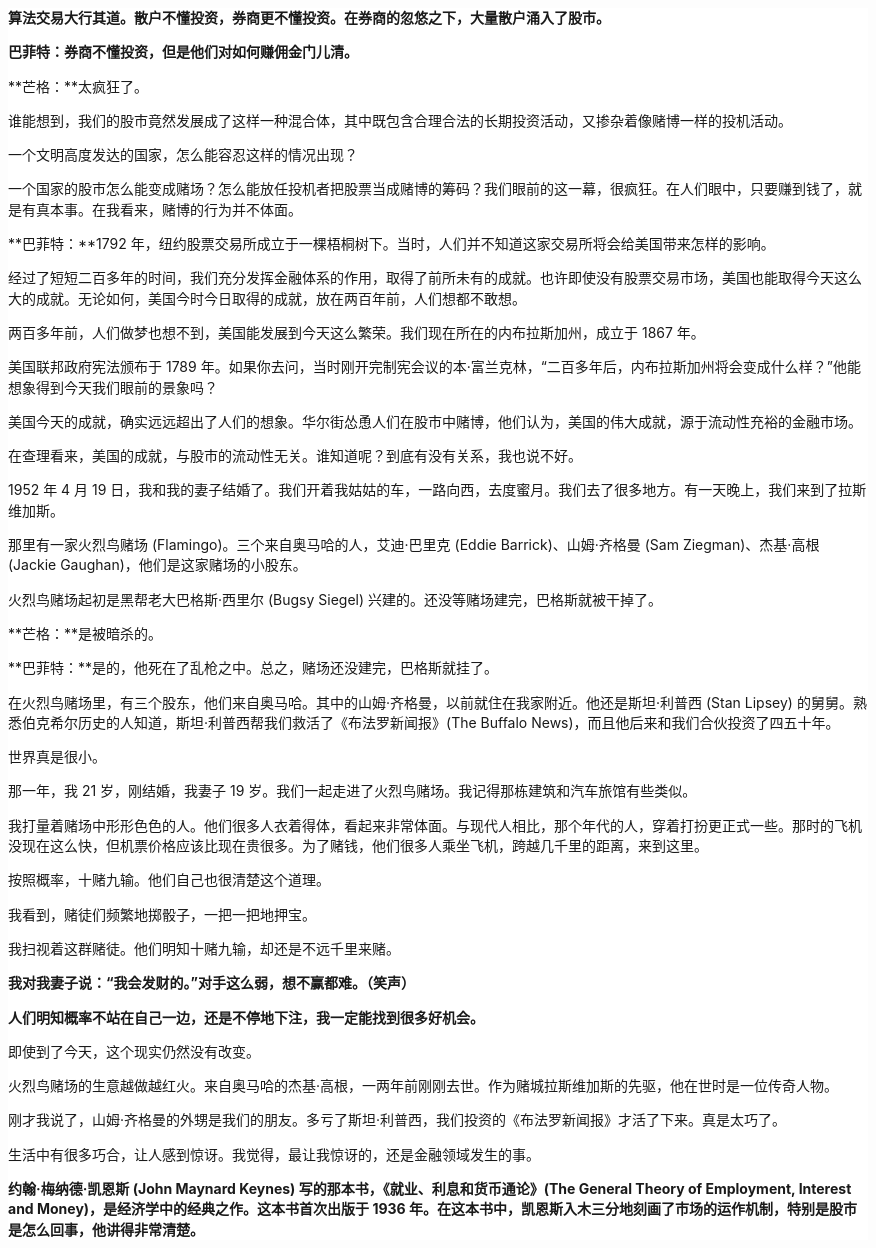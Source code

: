 **算法交易大行其道。散户不懂投资，券商更不懂投资。在券商的忽悠之下，大量散户涌入了股市。**

**巴菲特：券商不懂投资，但是他们对如何赚佣金门儿清。**

**芒格：**太疯狂了。

谁能想到，我们的股市竟然发展成了这样一种混合体，其中既包含合理合法的长期投资活动，又掺杂着像赌博一样的投机活动。

一个文明高度发达的国家，怎么能容忍这样的情况出现？

一个国家的股市怎么能变成赌场？怎么能放任投机者把股票当成赌博的筹码？我们眼前的这一幕，很疯狂。在人们眼中，只要赚到钱了，就是有真本事。在我看来，赌博的行为并不体面。

**巴菲特：**1792 年，纽约股票交易所成立于一棵梧桐树下。当时，人们并不知道这家交易所将会给美国带来怎样的影响。

经过了短短二百多年的时间，我们充分发挥金融体系的作用，取得了前所未有的成就。也许即使没有股票交易市场，美国也能取得今天这么大的成就。无论如何，美国今时今日取得的成就，放在两百年前，人们想都不敢想。

两百多年前，人们做梦也想不到，美国能发展到今天这么繁荣。我们现在所在的内布拉斯加州，成立于 1867 年。

美国联邦政府宪法颁布于 1789 年。如果你去问，当时刚开完制宪会议的本·富兰克林，“二百多年后，内布拉斯加州将会变成什么样？”他能想象得到今天我们眼前的景象吗？

美国今天的成就，确实远远超出了人们的想象。华尔街怂恿人们在股市中赌博，他们认为，美国的伟大成就，源于流动性充裕的金融市场。

在查理看来，美国的成就，与股市的流动性无关。谁知道呢？到底有没有关系，我也说不好。

1952 年 4 月 19 日，我和我的妻子结婚了。我们开着我姑姑的车，一路向西，去度蜜月。我们去了很多地方。有一天晚上，我们来到了拉斯维加斯。

那里有一家火烈鸟赌场 (Flamingo)。三个来自奥马哈的人，艾迪·巴里克 (Eddie Barrick)、山姆·齐格曼 (Sam Ziegman)、杰基·高根 (Jackie Gaughan)，他们是这家赌场的小股东。

火烈鸟赌场起初是黑帮老大巴格斯·西里尔 (Bugsy Siegel) 兴建的。还没等赌场建完，巴格斯就被干掉了。

**芒格：**是被暗杀的。

**巴菲特：**是的，他死在了乱枪之中。总之，赌场还没建完，巴格斯就挂了。

在火烈鸟赌场里，有三个股东，他们来自奥马哈。其中的山姆·齐格曼，以前就住在我家附近。他还是斯坦·利普西 (Stan Lipsey) 的舅舅。熟悉伯克希尔历史的人知道，斯坦·利普西帮我们救活了《布法罗新闻报》(The Buffalo News)，而且他后来和我们合伙投资了四五十年。

世界真是很小。

那一年，我 21 岁，刚结婚，我妻子 19 岁。我们一起走进了火烈鸟赌场。我记得那栋建筑和汽车旅馆有些类似。

我打量着赌场中形形色色的人。他们很多人衣着得体，看起来非常体面。与现代人相比，那个年代的人，穿着打扮更正式一些。那时的飞机没现在这么快，但机票价格应该比现在贵很多。为了赌钱，他们很多人乘坐飞机，跨越几千里的距离，来到这里。

按照概率，十赌九输。他们自己也很清楚这个道理。

我看到，赌徒们频繁地掷骰子，一把一把地押宝。

我扫视着这群赌徒。他们明知十赌九输，却还是不远千里来赌。

**我对我妻子说：“我会发财的。”对手这么弱，想不赢都难。（笑声）**

**人们明知概率不站在自己一边，还是不停地下注，我一定能找到很多好机会。**

即使到了今天，这个现实仍然没有改变。

火烈鸟赌场的生意越做越红火。来自奥马哈的杰基·高根，一两年前刚刚去世。作为赌城拉斯维加斯的先驱，他在世时是一位传奇人物。

刚才我说了，山姆·齐格曼的外甥是我们的朋友。多亏了斯坦·利普西，我们投资的《布法罗新闻报》才活了下来。真是太巧了。

生活中有很多巧合，让人感到惊讶。我觉得，最让我惊讶的，还是金融领域发生的事。

**约翰·梅纳德·凯恩斯 (John Maynard Keynes) 写的那本书，《就业、利息和货币通论》(The General Theory of Employment, Interest and Money)，是经济学中的经典之作。这本书首次出版于 1936 年。在这本书中，凯恩斯入木三分地刻画了市场的运作机制，特别是股市是怎么回事，他讲得非常清楚。**
